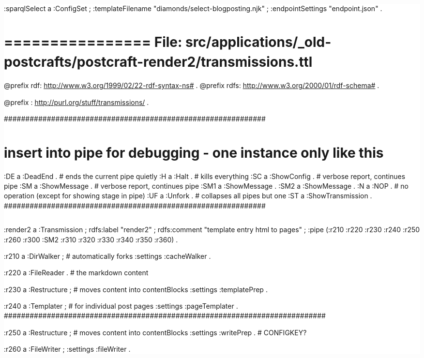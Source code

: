 :sparqlSelect a :ConfigSet ;
    :templateFilename "diamonds/select-blogposting.njk" ;
    :endpointSettings "endpoint.json" .

================
File: src/applications/_old-postcrafts/postcraft-render2/transmissions.ttl
================
@prefix rdf: <http://www.w3.org/1999/02/22-rdf-syntax-ns#> .
@prefix rdfs: <http://www.w3.org/2000/01/rdf-schema#> .

@prefix : <http://purl.org/stuff/transmissions/> .

#############################################################
# insert into pipe for debugging - one instance only like this
:DE a :DeadEnd . # ends the current pipe quietly
:H  a :Halt . # kills everything
:SC a :ShowConfig . # verbose report, continues pipe
:SM a :ShowMessage . # verbose report, continues pipe
:SM1 a :ShowMessage .
:SM2 a :ShowMessage .
:N  a :NOP . # no operation (except for showing stage in pipe)
:UF a :Unfork . # collapses all pipes but one
:ST a :ShowTransmission .
#############################################################


## ###############################################################

:render2 a :Transmission ;
    rdfs:label "render2" ;
    rdfs:comment "template entry html to pages" ;
   :pipe (:r210 :r220 :r230  :r240 :r250 :r260
             :r300 :SM2 :r310 :r320 :r330 :r340 :r350 :r360) .

:r210 a :DirWalker ; # automatically forks
    :settings :cacheWalker .

:r220 a :FileReader . # the markdown content

:r230 a :Restructure ; # moves content into  contentBlocks
   :settings :templatePrep .

:r240 a :Templater ; # for individual post pages
    :settings :pageTemplater . ###########################################################################


:r250 a :Restructure ; # moves content into  contentBlocks
   :settings :writePrep . # CONFIGKEY?

:r260 a :FileWriter ;
    :settings :fileWriter .
